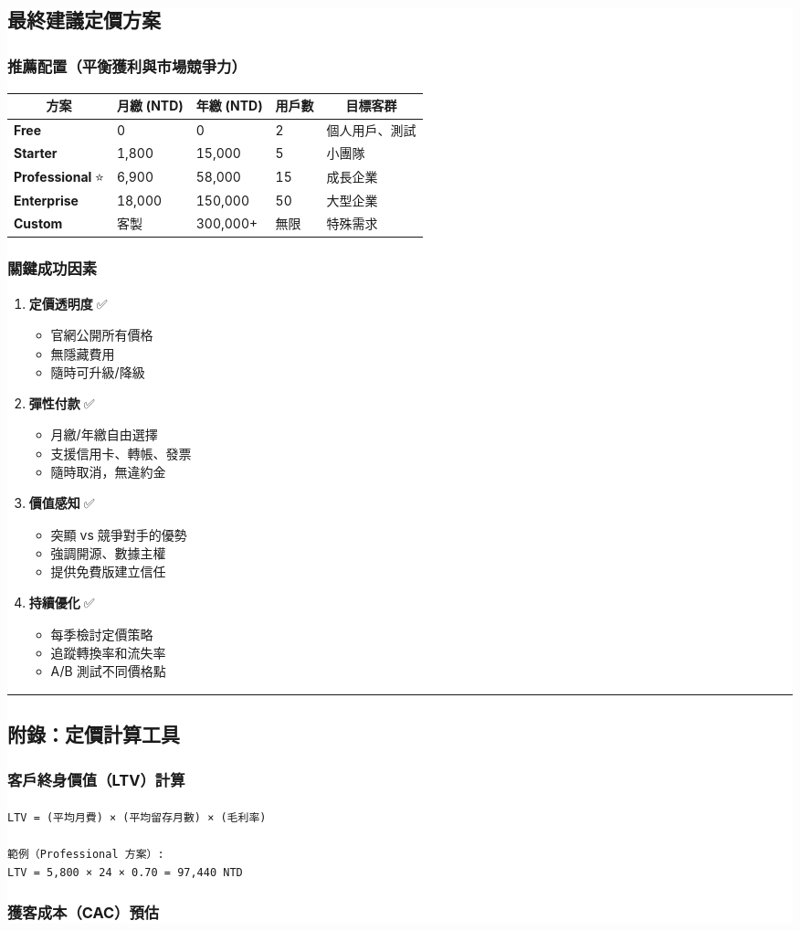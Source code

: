 ## 最終建議定價方案

### 推薦配置（平衡獲利與市場競爭力）

| 方案 | 月繳 (NTD) | 年繳 (NTD) | 用戶數 | 目標客群 |
|------|-----------|-----------|--------|---------|
| **Free** | 0 | 0 | 2 | 個人用戶、測試 |
| **Starter** | 1,800 | 15,000 | 5 | 小團隊 |
| **Professional** ⭐ | 6,900 | 58,000 | 15 | 成長企業 |
| **Enterprise** | 18,000 | 150,000 | 50 | 大型企業 |
| **Custom** | 客製 | 300,000+ | 無限 | 特殊需求 |

### 關鍵成功因素

1. **定價透明度** ✅
   - 官網公開所有價格
   - 無隱藏費用
   - 隨時可升級/降級

2. **彈性付款** ✅
   - 月繳/年繳自由選擇
   - 支援信用卡、轉帳、發票
   - 隨時取消，無違約金

3. **價值感知** ✅
   - 突顯 vs 競爭對手的優勢
   - 強調開源、數據主權
   - 提供免費版建立信任

4. **持續優化** ✅
   - 每季檢討定價策略
   - 追蹤轉換率和流失率
   - A/B 測試不同價格點

---

## 附錄：定價計算工具

### 客戶終身價值（LTV）計算

```
LTV = (平均月費) × (平均留存月數) × (毛利率)

範例（Professional 方案）:
LTV = 5,800 × 24 × 0.70 = 97,440 NTD
```

### 獲客成本（CAC）預估
